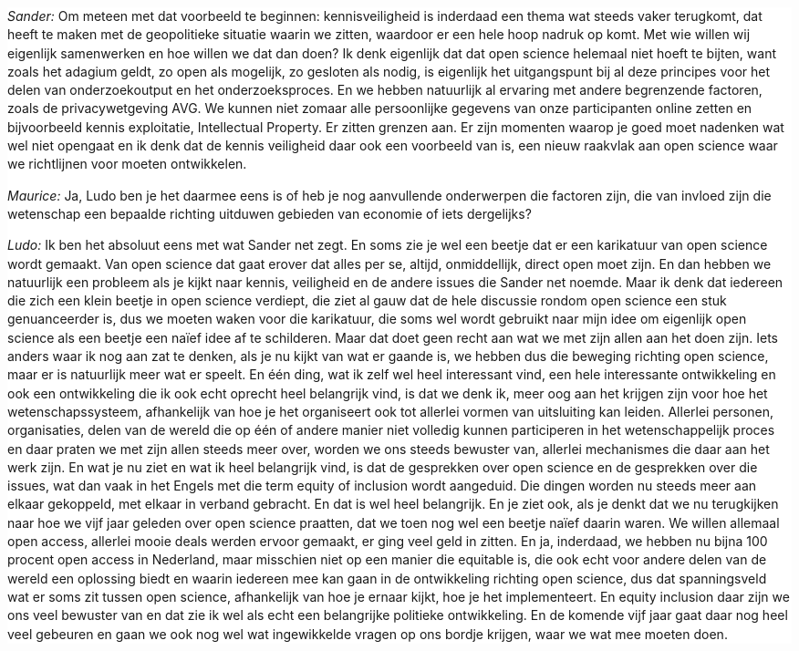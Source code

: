 *Sander:* Om meteen met dat voorbeeld te beginnen: kennisveiligheid is
inderdaad een thema wat steeds vaker terugkomt, dat heeft te maken met
de geopolitieke situatie waarin we zitten, waardoor er een hele hoop
nadruk op komt. Met wie willen wij eigenlijk samenwerken en hoe willen
we dat dan doen? Ik denk eigenlijk dat dat open science helemaal niet
hoeft te bijten, want zoals het adagium geldt, zo open als mogelijk, zo
gesloten als nodig, is eigenlijk het uitgangspunt bij al deze principes
voor het delen van onderzoekoutput en het onderzoeksproces. En we hebben
natuurlijk al ervaring met andere begrenzende factoren, zoals de
privacywetgeving AVG. We kunnen niet zomaar alle persoonlijke gegevens
van onze participanten online zetten en bijvoorbeeld kennis exploitatie,
Intellectual Property. Er zitten grenzen aan. Er zijn momenten waarop je
goed moet nadenken wat wel niet opengaat en ik denk dat de kennis
veiligheid daar ook een voorbeeld van is, een nieuw raakvlak aan open
science waar we richtlijnen voor moeten ontwikkelen.

*Maurice:* Ja, Ludo ben je het daarmee eens is of heb je nog aanvullende
onderwerpen die factoren zijn, die van invloed zijn die wetenschap een
bepaalde richting uitduwen gebieden van economie of iets dergelijks?

*Ludo:* Ik ben het absoluut eens met wat Sander net zegt. En soms zie je
wel een beetje dat er een karikatuur van open science wordt gemaakt. Van
open science dat gaat erover dat alles per se, altijd, onmiddellijk,
direct open moet zijn. En dan hebben we natuurlijk een probleem als je
kijkt naar kennis, veiligheid en de andere issues die Sander net noemde.
Maar ik denk dat iedereen die zich een klein beetje in open science
verdiept, die ziet al gauw dat de hele discussie rondom open science een
stuk genuanceerder is, dus we moeten waken voor die karikatuur, die soms
wel wordt gebruikt naar mijn idee om eigenlijk open science als een
beetje een naïef idee af te schilderen. Maar dat doet geen recht aan wat
we met zijn allen aan het doen zijn. Iets anders waar ik nog aan zat te
denken, als je nu kijkt van wat er gaande is, we hebben dus die beweging
richting open science, maar er is natuurlijk meer wat er speelt. En één
ding, wat ik zelf wel heel interessant vind, een hele interessante
ontwikkeling en ook een ontwikkeling die ik ook echt oprecht heel
belangrijk vind, is dat we denk ik, meer oog aan het krijgen zijn voor
hoe het wetenschapssysteem, afhankelijk van hoe je het organiseert ook
tot allerlei vormen van uitsluiting kan leiden. Allerlei personen,
organisaties, delen van de wereld die op één of andere manier niet
volledig kunnen participeren in het wetenschappelijk proces en daar
praten we met zijn allen steeds meer over, worden we ons steeds bewuster
van, allerlei mechanismes die daar aan het werk zijn. En wat je nu ziet
en wat ik heel belangrijk vind, is dat de gesprekken over open science
en de gesprekken over die issues, wat dan vaak in het Engels met die
term equity of inclusion wordt aangeduid. Die dingen worden nu steeds
meer aan elkaar gekoppeld, met elkaar in verband gebracht. En dat is wel
heel belangrijk. En je ziet ook, als je denkt dat we nu terugkijken naar
hoe we vijf jaar geleden over open science praatten, dat we toen nog wel
een beetje naïef daarin waren. We willen allemaal open access, allerlei
mooie deals werden ervoor gemaakt, er ging veel geld in zitten. En ja,
inderdaad, we hebben nu bijna 100 procent open access in Nederland, maar
misschien niet op een manier die equitable is, die ook echt voor andere
delen van de wereld een oplossing biedt en waarin iedereen mee kan gaan
in de ontwikkeling richting open science, dus dat spanningsveld wat er
soms zit tussen open science, afhankelijk van hoe je ernaar kijkt, hoe
je het implementeert. En equity inclusion daar zijn we ons veel bewuster
van en dat zie ik wel als echt een belangrijke politieke ontwikkeling.
En de komende vijf jaar gaat daar nog heel veel gebeuren en gaan we ook
nog wel wat ingewikkelde vragen op ons bordje krijgen, waar we wat mee
moeten doen.
